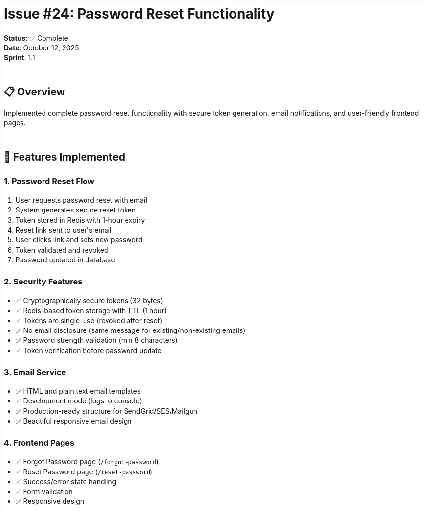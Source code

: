 # Issue #24: Password Reset Functionality

**Status**: ✅ Complete  
**Date**: October 12, 2025  
**Sprint**: 1.1

---

## 📋 Overview

Implemented complete password reset functionality with secure token generation, email notifications, and user-friendly frontend pages.

---

## 🎯 Features Implemented

### 1. **Password Reset Flow**
1. User requests password reset with email
2. System generates secure reset token
3. Token stored in Redis with 1-hour expiry
4. Reset link sent to user's email
5. User clicks link and sets new password
6. Token validated and revoked
7. Password updated in database

### 2. **Security Features**
- ✅ Cryptographically secure tokens (32 bytes)
- ✅ Redis-based token storage with TTL (1 hour)
- ✅ Tokens are single-use (revoked after reset)
- ✅ No email disclosure (same message for existing/non-existing emails)
- ✅ Password strength validation (min 8 characters)
- ✅ Token verification before password update

### 3. **Email Service**
- ✅ HTML and plain text email templates
- ✅ Development mode (logs to console)
- ✅ Production-ready structure for SendGrid/SES/Mailgun
- ✅ Beautiful responsive email design

### 4. **Frontend Pages**
- ✅ Forgot Password page (`/forgot-password`)
- ✅ Reset Password page (`/reset-password`)
- ✅ Success/error state handling
- ✅ Form validation
- ✅ Responsive design

---
